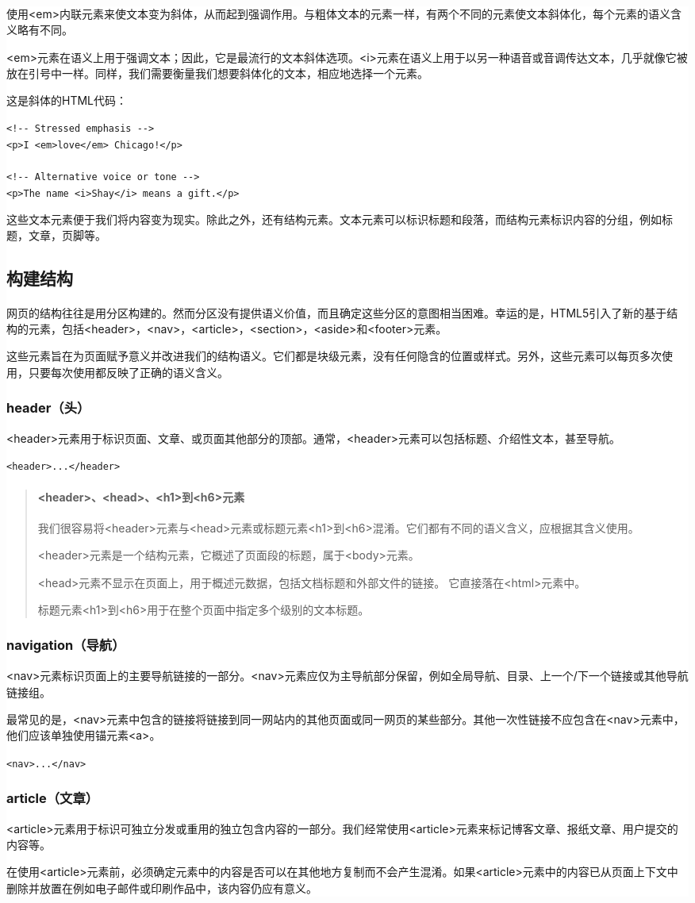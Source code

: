 使用&lt;em&gt;内联元素来使文本变为斜体，从而起到强调作用。与粗体文本的元素一样，有两个不同的元素使文本斜体化，每个元素的语义含义略有不同。

&lt;em&gt;元素在语义上用于强调文本；因此，它是最流行的文本斜体选项。&lt;i&gt;元素在语义上用于以另一种语音或音调传达文本，几乎就像它被放在引号中一样。同样，我们需要衡量我们想要斜体化的文本，相应地选择一个元素。

这是斜体的HTML代码：

```
<!-- Stressed emphasis -->
<p>I <em>love</em> Chicago!</p>

<!-- Alternative voice or tone -->
<p>The name <i>Shay</i> means a gift.</p>
```

这些文本元素便于我们将内容变为现实。除此之外，还有结构元素。文本元素可以标识标题和段落，而结构元素标识内容的分组，例如标题，文章，页脚等。

## 构建结构

网页的结构往往是用分区构建的。然而分区没有提供语义价值，而且确定这些分区的意图相当困难。幸运的是，HTML5引入了新的基于结构的元素，包括&lt;header&gt;，&lt;nav&gt;，&lt;article&gt;，&lt;section&gt;，&lt;aside&gt;和&lt;footer&gt;元素。

这些元素旨在为页面赋予意义并改进我们的结构语义。它们都是块级元素，没有任何隐含的位置或样式。另外，这些元素可以每页多次使用，只要每次使用都反映了正确的语义含义。

### header（头）

&lt;header&gt;元素用于标识页面、文章、或页面其他部分的顶部。通常，&lt;header&gt;元素可以包括标题、介绍性文本，甚至导航。

```
<header>...</header>
```

> #### &lt;header&gt;、&lt;head&gt;、&lt;h1&gt;到&lt;h6&gt;元素
>
> 我们很容易将&lt;header&gt;元素与&lt;head&gt;元素或标题元素&lt;h1&gt;到&lt;h6&gt;混淆。它们都有不同的语义含义，应根据其含义使用。
>
> &lt;header&gt;元素是一个结构元素，它概述了页面段的标题，属于&lt;body&gt;元素。
>
> &lt;head&gt;元素不显示在页面上，用于概述元数据，包括文档标题和外部文件的链接。 它直接落在&lt;html&gt;元素中。
>
> 标题元素&lt;h1&gt;到&lt;h6&gt;用于在整个页面中指定多个级别的文本标题。

### navigation（导航）

&lt;nav&gt;元素标识页面上的主要导航链接的一部分。&lt;nav&gt;元素应仅为主导航部分保留，例如全局导航、目录、上一个/下一个链接或其他导航链接组。

最常见的是，&lt;nav&gt;元素中包含的链接将链接到同一网站内的其他页面或同一网页的某些部分。其他一次性链接不应包含在&lt;nav&gt;元素中，他们应该单独使用锚元素&lt;a&gt;。

```
<nav>...</nav>
```

### article（文章）

&lt;article&gt;元素用于标识可独立分发或重用的独立包含内容的一部分。我们经常使用&lt;article&gt;元素来标记博客文章、报纸文章、用户提交的内容等。

在使用&lt;article&gt;元素前，必须确定元素中的内容是否可以在其他地方复制而不会产生混淆。如果&lt;article&gt;元素中的内容已从页面上下文中删除并放置在例如电子邮件或印刷作品中，该内容仍应有意义。
